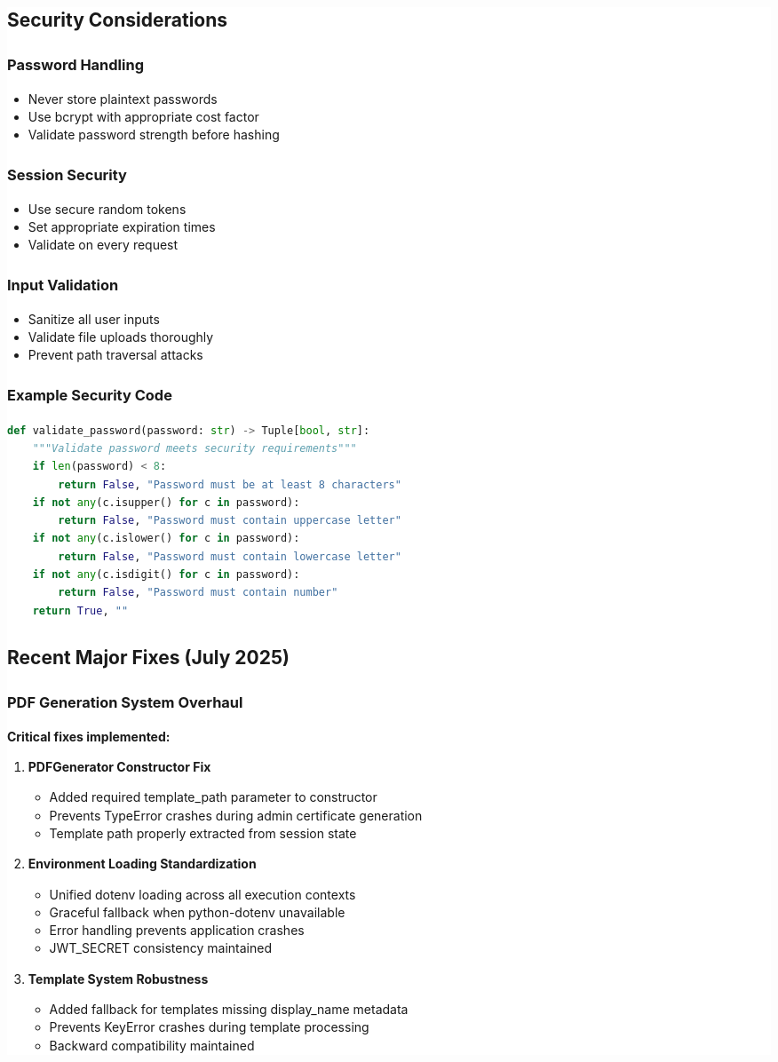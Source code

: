 ## Security Considerations

### Password Handling
- Never store plaintext passwords
- Use bcrypt with appropriate cost factor
- Validate password strength before hashing

### Session Security
- Use secure random tokens
- Set appropriate expiration times
- Validate on every request

### Input Validation
- Sanitize all user inputs
- Validate file uploads thoroughly
- Prevent path traversal attacks

### Example Security Code
```python
def validate_password(password: str) -> Tuple[bool, str]:
    """Validate password meets security requirements"""
    if len(password) < 8:
        return False, "Password must be at least 8 characters"
    if not any(c.isupper() for c in password):
        return False, "Password must contain uppercase letter"
    if not any(c.islower() for c in password):
        return False, "Password must contain lowercase letter"
    if not any(c.isdigit() for c in password):
        return False, "Password must contain number"
    return True, ""
```

## Recent Major Fixes (July 2025)

### PDF Generation System Overhaul

**Critical fixes implemented:**

1. **PDFGenerator Constructor Fix**
   - Added required template_path parameter to constructor
   - Prevents TypeError crashes during admin certificate generation
   - Template path properly extracted from session state

2. **Environment Loading Standardization**
   - Unified dotenv loading across all execution contexts
   - Graceful fallback when python-dotenv unavailable
   - Error handling prevents application crashes
   - JWT_SECRET consistency maintained

3. **Template System Robustness**
   - Added fallback for templates missing display_name metadata
   - Prevents KeyError crashes during template processing
   - Backward compatibility maintained
